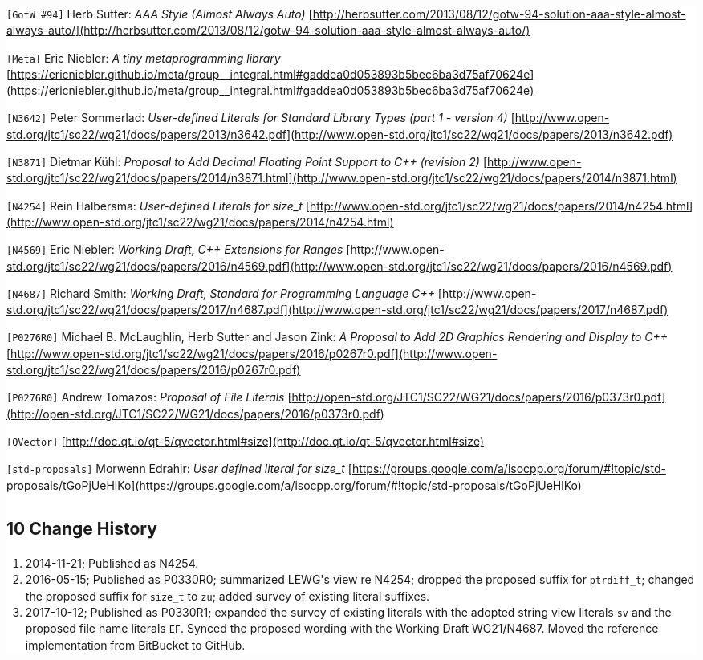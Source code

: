 `[GotW #94]` Herb Sutter: *AAA Style (Almost Always Auto)* [http://herbsutter.com/2013/08/12/gotw-94-solution-aaa-style-almost-always-auto/](http://herbsutter.com/2013/08/12/gotw-94-solution-aaa-style-almost-always-auto/)

`[Meta]` Eric Niebler: *A tiny metaprogramming library* [https://ericniebler.github.io/meta/group__integral.html#gaddea0d053893b5bec6ba3d75af70624e](https://ericniebler.github.io/meta/group__integral.html#gaddea0d053893b5bec6ba3d75af70624e)

`[N3642]` Peter Sommerlad: *User-defined Literals for Standard Library Types (part 1 - version 4)* [http://www.open-std.org/jtc1/sc22/wg21/docs/papers/2013/n3642.pdf](http://www.open-std.org/jtc1/sc22/wg21/docs/papers/2013/n3642.pdf)

`[N3871]` Dietmar Kühl: *Proposal to Add Decimal Floating Point Support to C++ (revision 2)* [http://www.open-std.org/jtc1/sc22/wg21/docs/papers/2014/n3871.html](http://www.open-std.org/jtc1/sc22/wg21/docs/papers/2014/n3871.html)

`[N4254]` Rein Halbersma: *User-defined Literals for size_t* [http://www.open-std.org/jtc1/sc22/wg21/docs/papers/2014/n4254.html](http://www.open-std.org/jtc1/sc22/wg21/docs/papers/2014/n4254.html)

`[N4569]` Eric Niebler: *Working Draft, C++ Extensions for Ranges* [http://www.open-std.org/jtc1/sc22/wg21/docs/papers/2016/n4569.pdf](http://www.open-std.org/jtc1/sc22/wg21/docs/papers/2016/n4569.pdf)

`[N4687]` Richard Smith: *Working Draft, Standard for Programming Language C++* [http://www.open-std.org/jtc1/sc22/wg21/docs/papers/2017/n4687.pdf](http://www.open-std.org/jtc1/sc22/wg21/docs/papers/2017/n4687.pdf)

`[P0276R0]` Michael B. McLaughlin, Herb Sutter and Jason Zink: *A Proposal to Add 2D Graphics Rendering and Display to C++* [http://www.open-std.org/jtc1/sc22/wg21/docs/papers/2016/p0267r0.pdf](http://www.open-std.org/jtc1/sc22/wg21/docs/papers/2016/p0267r0.pdf)

`[P0276R0]` Andrew Tomazos: *Proposal of File Literals* [http://open-std.org/JTC1/SC22/WG21/docs/papers/2016/p0373r0.pdf](http://open-std.org/JTC1/SC22/WG21/docs/papers/2016/p0373r0.pdf)

`[QVector]` [http://doc.qt.io/qt-5/qvector.html#size](http://doc.qt.io/qt-5/qvector.html#size)

`[std-proposals]` Morwenn Edrahir: *User defined literal for size_t* [https://groups.google.com/a/isocpp.org/forum/#!topic/std-proposals/tGoPjUeHlKo](https://groups.google.com/a/isocpp.org/forum/#!topic/std-proposals/tGoPjUeHlKo) 

10 Change History
-----------------

  1. 2014-11-21; Published as N4254.
  2. 2016-05-15; Published as P0330R0; summarized LEWG's view re N4254; dropped the proposed suffix for `ptrdiff_t`; changed the proposed suffix for `size_t` to `zu`; added survey of existing literal suffixes.
  3. 2017-10-12; Published as P0330R1; expanded the survey of existing literals with the adopted string view literals `sv` and the proposed file name literals `EF`. Synced the proposed wording with the Working Draft WG21/N4687. Moved the reference implementation from BitBucket to GitHub.